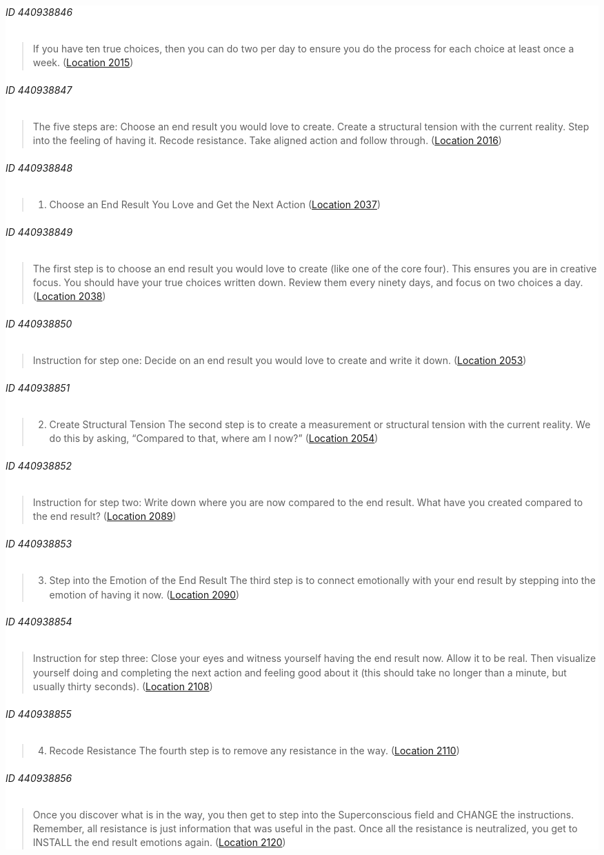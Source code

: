 ###### ID 440938846
> If you have ten true choices, then you can do two per day to ensure you do the process for each choice at least once a week. ([Location 2015](https://readwise.io/to_kindle?action=open&asin=B092KVCLXN&location=2015))
    
###### ID 440938847
> The five steps are: Choose an end result you would love to create. Create a structural tension with the current reality. Step into the feeling of having it. Recode resistance. Take aligned action and follow through. ([Location 2016](https://readwise.io/to_kindle?action=open&asin=B092KVCLXN&location=2016))
    
###### ID 440938848
> 1. Choose an End Result You Love and Get the Next Action ([Location 2037](https://readwise.io/to_kindle?action=open&asin=B092KVCLXN&location=2037))
    
###### ID 440938849
> The first step is to choose an end result you would love to create (like one of the core four). This ensures you are in creative focus. You should have your true choices written down. Review them every ninety days, and focus on two choices a day. ([Location 2038](https://readwise.io/to_kindle?action=open&asin=B092KVCLXN&location=2038))
    
###### ID 440938850
> Instruction for step one: Decide on an end result you would love to create and write it down. ([Location 2053](https://readwise.io/to_kindle?action=open&asin=B092KVCLXN&location=2053))
    
###### ID 440938851
> 2. Create Structural Tension The second step is to create a measurement or structural tension with the current reality. We do this by asking, “Compared to that, where am I now?” ([Location 2054](https://readwise.io/to_kindle?action=open&asin=B092KVCLXN&location=2054))
    
###### ID 440938852
> Instruction for step two: Write down where you are now compared to the end result. What have you created compared to the end result? ([Location 2089](https://readwise.io/to_kindle?action=open&asin=B092KVCLXN&location=2089))
    
###### ID 440938853
> 3. Step into the Emotion of the End Result The third step is to connect emotionally with your end result by stepping into the emotion of having it now. ([Location 2090](https://readwise.io/to_kindle?action=open&asin=B092KVCLXN&location=2090))
    
###### ID 440938854
> Instruction for step three: Close your eyes and witness yourself having the end result now. Allow it to be real. Then visualize yourself doing and completing the next action and feeling good about it (this should take no longer than a minute, but usually thirty seconds). ([Location 2108](https://readwise.io/to_kindle?action=open&asin=B092KVCLXN&location=2108))
    
###### ID 440938855
> 4. Recode Resistance The fourth step is to remove any resistance in the way. ([Location 2110](https://readwise.io/to_kindle?action=open&asin=B092KVCLXN&location=2110))
    
###### ID 440938856
> Once you discover what is in the way, you then get to step into the Superconscious field and CHANGE the instructions. Remember, all resistance is just information that was useful in the past. Once all the resistance is neutralized, you get to INSTALL the end result emotions again. ([Location 2120](https://readwise.io/to_kindle?action=open&asin=B092KVCLXN&location=2120))
    